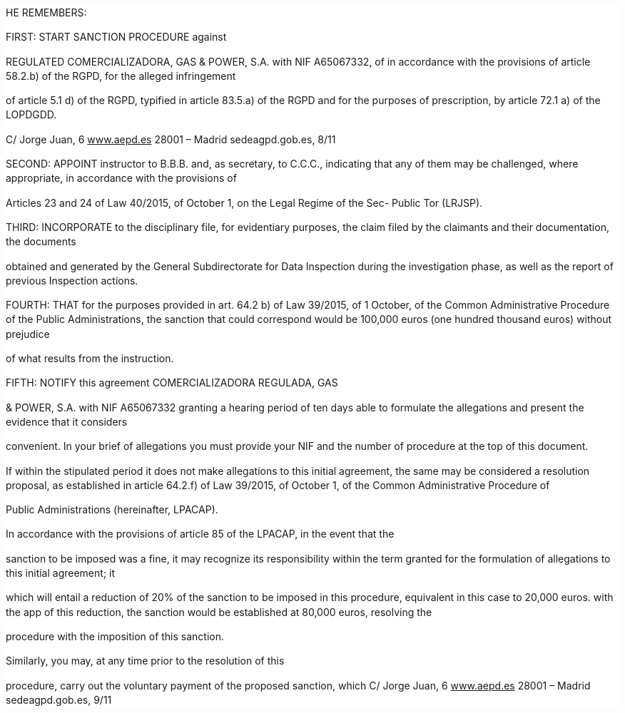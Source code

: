 HE REMEMBERS:

FIRST: START SANCTION PROCEDURE against

REGULATED COMERCIALIZADORA, GAS & POWER, S.A. with NIF A65067332, of
in accordance with the provisions of article 58.2.b) of the RGPD, for the alleged infringement

of article 5.1 d) of the RGPD, typified in article 83.5.a) of the RGPD and for the purposes of
prescription, by article 72.1 a) of the LOPDGDD.

C/ Jorge Juan, 6 www.aepd.es
28001 – Madrid sedeagpd.gob.es, 8/11

SECOND: APPOINT instructor to B.B.B. and, as secretary, to C.C.C., indicating
that any of them may be challenged, where appropriate, in accordance with the provisions of

Articles 23 and 24 of Law 40/2015, of October 1, on the Legal Regime of the Sec-
Public Tor (LRJSP).

THIRD: INCORPORATE to the disciplinary file, for evidentiary purposes, the
claim filed by the claimants and their documentation, the documents

obtained and generated by the General Subdirectorate for Data Inspection during the
investigation phase, as well as the report of previous Inspection actions.

FOURTH: THAT for the purposes provided in art. 64.2 b) of Law 39/2015, of 1
October, of the Common Administrative Procedure of the Public Administrations, the
sanction that could correspond would be 100,000 euros (one hundred thousand euros) without prejudice

of what results from the instruction.

FIFTH: NOTIFY this agreement COMERCIALIZADORA REGULADA, GAS

& POWER, S.A. with NIF A65067332 granting a hearing period of ten days
able to formulate the allegations and present the evidence that it considers

convenient. In your brief of allegations you must provide your NIF and the number of
procedure at the top of this document.

If within the stipulated period it does not make allegations to this initial agreement, the same
may be considered a resolution proposal, as established in article
64.2.f) of Law 39/2015, of October 1, of the Common Administrative Procedure of

Public Administrations (hereinafter, LPACAP).

In accordance with the provisions of article 85 of the LPACAP, in the event that the

sanction to be imposed was a fine, it may recognize its responsibility within the
term granted for the formulation of allegations to this initial agreement; it

which will entail a reduction of 20% of the sanction to be imposed in
this procedure, equivalent in this case to 20,000 euros. with the app
of this reduction, the sanction would be established at 80,000 euros, resolving the

procedure with the imposition of this sanction.

Similarly, you may, at any time prior to the resolution of this

procedure, carry out the voluntary payment of the proposed sanction, which
C/ Jorge Juan, 6 www.aepd.es
28001 – Madrid sedeagpd.gob.es, 9/11
